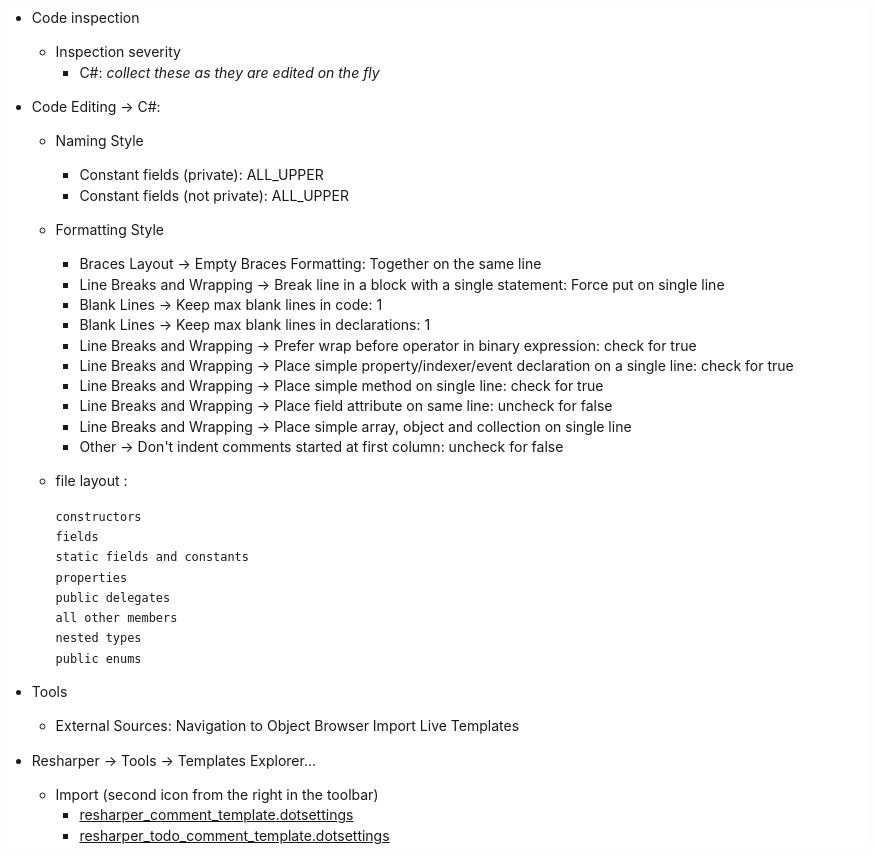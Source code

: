   * Code inspection
    * Inspection severity
      * C#: *collect these as they are edited on the fly*
  * Code Editing -> C#:

    * Naming Style

        * Constant fields (private): ALL_UPPER
        * Constant fields (not private): ALL_UPPER
    * Formatting Style
    
        * Braces Layout -> Empty Braces Formatting: Together on the same line
        * Line Breaks and Wrapping -> Break line in a block with a single statement: Force put on single line
        * Blank Lines -> Keep max blank lines in code: 1
        * Blank Lines -> Keep max blank lines in declarations: 1
        * Line Breaks and Wrapping -> Prefer wrap before operator in binary expression: check for true
        * Line Breaks and Wrapping -> Place simple property/indexer/event declaration on a single line: check for true
        * Line Breaks and Wrapping -> Place simple method on single line: check for true
        * Line Breaks and Wrapping -> Place field attribute on same line: uncheck for false
        * Line Breaks and Wrapping -> Place simple array, object and collection on single line
        * Other -> Don't indent comments started at first column: uncheck for false

    * file layout :
      ```
      constructors
      fields
      static fields and constants
      properties
      public delegates
      all other members
      nested types
      public enums
      ```
  * Tools 
    * External Sources: Navigation to Object Browser
Import Live Templates
* Resharper -> Tools -> Templates Explorer... 
  * Import (second icon from the right in the toolbar)
    * [resharper_comment_template.dotsettings](https://gist.github.com/alanstevens/07d778f988c3183822eeac79086a0d1f#file-resharper_comment_template-dotsettings)
    * [resharper_todo_comment_template.dotsettings]( https://gist.github.com/alanstevens/07d778f988c3183822eeac79086a0d1f#file-resharper_todo_comment_template-dotsettings)